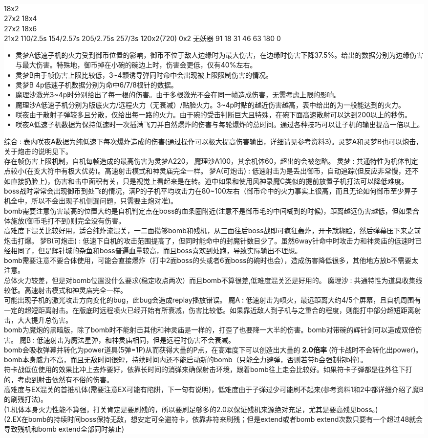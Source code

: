 <td rowspan="2">18x2<br>27x2
</td>
<td rowspan="2">18x4<br>27x2
</td>
<td rowspan="2">18x6<br>21x2
</td>
<td>110/2.5s</td>
<td>154/2.57s</td>
<td>205/2.75s</td>
<td>257/3s</td>
<td>120x2(720)</td>
<td>0x2
</td></tr>
<tr>
<td>无妖器</td>
<td>91</td>
<td>18</td>
<td>31</td>
<td>46</td>
<td>63</td>
<td>180</td>
<td>0
</td></tr></tbody></table>



- 灵梦A低速子机的火力受到御币位置的影响，御币不位于敌人边缘时为最大伤害，在边缘时伤害下降37.5%。给出的数据分别为边缘伤害与最大伤害。特殊地，御币掉在小碗的碗边上时，伤害会更低，仅有40%左右。
- 灵梦B由于帧伤害上限比较低，3~4颗诱导弹同时命中会出现被上限限制伤害的情况。
- 灵梦B 4p低速子机数据分别为命中6/7/8根针的数据。
- 魔理沙激光3~4p时分别给出了每一根的伤害。由于多根激光不会在同一帧造成伤害，无需考虑上限的影响。
- 魔理沙A低速子机分别为版底火力/远程火力（无衰减）/贴脸火力。3~4p时贴的越近伤害越高，表中给出的为一般能达到的火力。
- 咲夜由于散射子弹较多且分散，仅给出每一路的火力。由于碗的受击判断巨大且特殊，在碗下面高速散射可以达到200以上的秒伤。
- 咲夜A低速子机数据为保持低速时一次插满飞刀并自然爆炸的伤害与每轮爆炸的总时间。通过各种技巧可以让子机的输出提高一倍以上。

综合
: 表内咲夜A数据为纯低速下每次爆炸造成的伤害(通过操作可以极大提高伤害输出，详细请见参考资料3)。灵梦A和灵梦B也可以炮击，关于炮击的说明见下。  
存在帧伤害上限机制，自机每帧造成的最高伤害为灵梦A220， 魔理沙A100，其余机体60，超出的会被忽略。
灵梦
: 共通特性为机体判定点较小(在变大符中有极大优势)。高速射击模式和神灵庙完全一样。
梦A(可炮击)
: 低速射击为是丢出御币，自动追踪(但反应非常慢，还不如直接扔脸上)，伤害和击中面积有关，只是视觉上看起来是在转。道中如果和使用风神录魔C类似的提前放置子机打法可以降低难度。  
boss战时常常会出现御币到处飞的情况，满P的子机平均攻击力在80~100左右（御币命中的火力事实上很高，而且无论如何御币至少算子机全中，所以不会出现子机侧漏问题，只需要主炮对准)。  
bomb需要注意伤害最高的位置大约是自机判定点在boss的血条圈附近(注意不是御币毛的中间糊到的时候)，距离越远伤害越低，但如果合体施放(御币毛打不到)则完全没有伤害。  
高难度下混关比较好用，适合纯炸流混关，一二面攒够bomb和残机，从三面往后boss战即可疯狂轰炸，开卡就糊脸，然后弹幕压下来之前炮击打爆。
梦B(可炮击)
: 低速下自机的攻击范围提高了，但同时能命中的封魔针数目少了。虽然6way针命中时攻击力和神灵庙的低速时已经相同了，但是辉针城的杂鱼和boss普遍血量较高，而且boss喜欢到处跑，导致实际输出不理想。  
bomb需要注意不要合体使用，可能会直接爆炸（打中2面boss的头或者6面boss的碗时也会），造成伤害降低很多，其他地方放b不需要太注意。  
总体火力较差，但是对bomb位置没什么要求(稳定收点两次）而且bomb不算很差,低难度混关还是好用的。
魔理沙
: 共通特性为道具收集线较低。高速射击模式和神灵庙完全一样。  
可能出现子机的激光攻击方向变化的bug，此bug会造成replay播放错误。
魔A
: 低速射击为喷火，最远距离大约4/5个屏幕，且自机周围有一定的超短距离射击。在版底时远程喷火已经开始有所衰减，伤害比较低。如果靠近敌人到子机与之重合的程度，则能打中部分超短距离射击，大大提升总伤害。  
bomb为魔炮的黑暗版，除了bomb时不能射击其他和神灵庙是一样的，打歪了也要降一大半的伤害。bomb对带碗的辉针剑可以造成双倍伤害。
魔B
: 低速射击为魔法星弹，和神灵庙相同，但是远程时伤害不会衰减。  
bomb会吸收弹幕并转化为power道具(5弹=1P)从而获得大量的P点，在高难度下可以创造出大量的 **2.0倍率** (符卡战时不会转化出power)。  
bomb本身威力不高，而且无敌时间很短，持续时间内还不能启动新的bomb（只能全力避弹，否则若带b会强制抱b撞）。  
符卡战低位使用的效果比冲上去炸要好，依靠长时间的消弹来确保射击环境，跟着bomb往上走会比较好。如果符卡子弹都是往外往下打的，考虑到射击依然有不俗的伤害。  
高难度与EX混关的首推机体(需要注意EX可能有陷阱，下一句有说明)，低难度由于子弹过少可能刷不起来(参考资料1和2中都详细介绍了魔B的刷残打法)。  
(1.机体本身火力性能不算强，打关肯定是要刷残的，所以要刷足够多的2.0以保证残机来源绝对充足，尤其是要高残见boss。)  
(2.EX在bomb的持续时间boss保持无敌，想安定可全避符卡，依靠非符来刷残；但是extend或者bomb extend次数只要有一个超过48就会导致残机和bomb extend全部同时禁止)